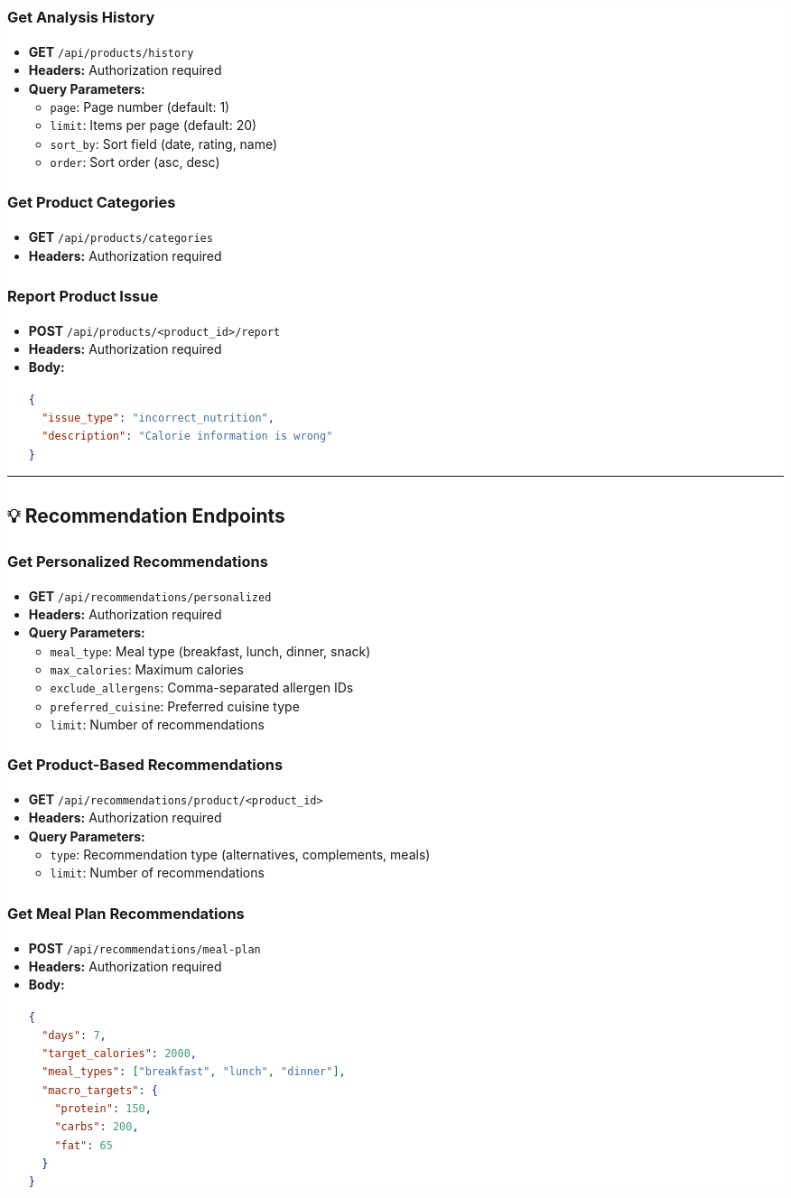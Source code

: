 ### Get Analysis History
- **GET** `/api/products/history`
- **Headers:** Authorization required
- **Query Parameters:**
  - `page`: Page number (default: 1)
  - `limit`: Items per page (default: 20)
  - `sort_by`: Sort field (date, rating, name)
  - `order`: Sort order (asc, desc)

### Get Product Categories
- **GET** `/api/products/categories`
- **Headers:** Authorization required

### Report Product Issue
- **POST** `/api/products/<product_id>/report`
- **Headers:** Authorization required
- **Body:**
  ```json
  {
    "issue_type": "incorrect_nutrition",
    "description": "Calorie information is wrong"
  }
  ```

---

## 💡 Recommendation Endpoints

### Get Personalized Recommendations
- **GET** `/api/recommendations/personalized`
- **Headers:** Authorization required
- **Query Parameters:**
  - `meal_type`: Meal type (breakfast, lunch, dinner, snack)
  - `max_calories`: Maximum calories
  - `exclude_allergens`: Comma-separated allergen IDs
  - `preferred_cuisine`: Preferred cuisine type
  - `limit`: Number of recommendations

### Get Product-Based Recommendations
- **GET** `/api/recommendations/product/<product_id>`
- **Headers:** Authorization required
- **Query Parameters:**
  - `type`: Recommendation type (alternatives, complements, meals)
  - `limit`: Number of recommendations

### Get Meal Plan Recommendations
- **POST** `/api/recommendations/meal-plan`
- **Headers:** Authorization required
- **Body:**
  ```json
  {
    "days": 7,
    "target_calories": 2000,
    "meal_types": ["breakfast", "lunch", "dinner"],
    "macro_targets": {
      "protein": 150,
      "carbs": 200,
      "fat": 65
    }
  }
  ```

